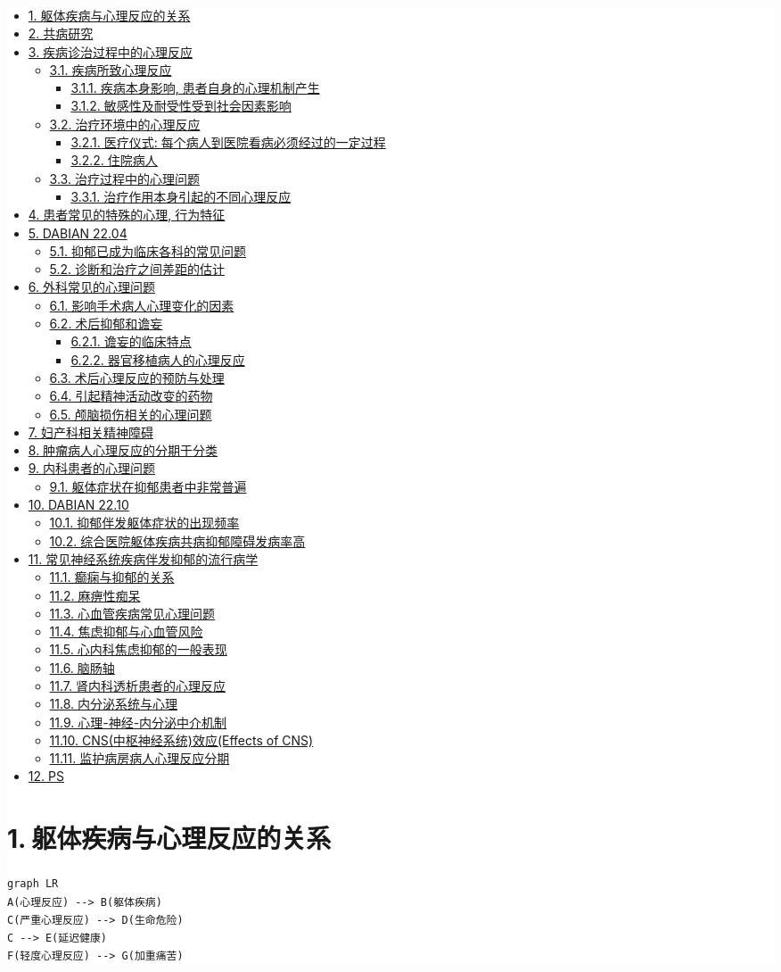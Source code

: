 - [1. 躯体疾病与心理反应的关系](#1-躯体疾病与心理反应的关系)
- [2. 共病研究](#2-共病研究)
- [3. 疾病诊治过程中的心理反应](#3-疾病诊治过程中的心理反应)
  - [3.1. 疾病所致心理反应](#31-疾病所致心理反应)
    - [3.1.1. 疾病本身影响, 患者自身的心理机制产生](#311-疾病本身影响-患者自身的心理机制产生)
    - [3.1.2. 敏感性及耐受性受到社会因素影响](#312-敏感性及耐受性受到社会因素影响)
  - [3.2. 治疗环境中的心理反应](#32-治疗环境中的心理反应)
    - [3.2.1. 医疗仪式: 每个病人到医院看病必须经过的一定过程](#321-医疗仪式-每个病人到医院看病必须经过的一定过程)
    - [3.2.2. 住院病人](#322-住院病人)
  - [3.3. 治疗过程中的心理问题](#33-治疗过程中的心理问题)
    - [3.3.1. 治疗作用本身引起的不同心理反应](#331-治疗作用本身引起的不同心理反应)
- [4. 患者常见的特殊的心理, 行为特征](#4-患者常见的特殊的心理-行为特征)
- [5. DABIAN 22.04](#5-dabian-2204)
  - [5.1. 抑郁已成为临床各科的常见问题](#51-抑郁已成为临床各科的常见问题)
  - [5.2. 诊断和治疗之间差距的估计](#52-诊断和治疗之间差距的估计)
- [6. 外科常见的心理问题](#6-外科常见的心理问题)
  - [6.1. 影响手术病人心理变化的因素](#61-影响手术病人心理变化的因素)
  - [6.2. 术后抑郁和谵妄](#62-术后抑郁和谵妄)
    - [6.2.1. 谵妄的临床特点](#621-谵妄的临床特点)
    - [6.2.2. 器官移植病人的心理反应](#622-器官移植病人的心理反应)
  - [6.3. 术后心理反应的预防与处理](#63-术后心理反应的预防与处理)
  - [6.4. 引起精神活动改变的药物](#64-引起精神活动改变的药物)
  - [6.5. 颅脑损伤相关的心理问题](#65-颅脑损伤相关的心理问题)
- [7. 妇产科相关精神障碍](#7-妇产科相关精神障碍)
- [8. 肿瘤病人心理反应的分期于分类](#8-肿瘤病人心理反应的分期于分类)
- [9. 内科患者的心理问题](#9-内科患者的心理问题)
  - [9.1. 躯体症状在抑郁患者中非常普遍](#91-躯体症状在抑郁患者中非常普遍)
- [10. DABIAN 22.10](#10-dabian-2210)
  - [10.1. 抑郁伴发躯体症状的出现频率](#101-抑郁伴发躯体症状的出现频率)
  - [10.2. 综合医院躯体疾病共病抑郁障碍发病率高](#102-综合医院躯体疾病共病抑郁障碍发病率高)
- [11. 常见神经系统疾病伴发抑郁的流行病学](#11-常见神经系统疾病伴发抑郁的流行病学)
  - [11.1. 癫痫与抑郁的关系](#111-癫痫与抑郁的关系)
  - [11.2. 麻痹性痴呆](#112-麻痹性痴呆)
  - [11.3. 心血管疾病常见心理问题](#113-心血管疾病常见心理问题)
  - [11.4. 焦虑抑郁与心血管风险](#114-焦虑抑郁与心血管风险)
  - [11.5. 心内科焦虑抑郁的一般表现](#115-心内科焦虑抑郁的一般表现)
  - [11.6. 脑肠轴](#116-脑肠轴)
  - [11.7. 肾内科透析患者的心理反应](#117-肾内科透析患者的心理反应)
  - [11.8. 内分泌系统与心理](#118-内分泌系统与心理)
  - [11.9. 心理-神经-内分泌中介机制](#119-心理-神经-内分泌中介机制)
  - [11.10. CNS(中枢神经系统)效应(Effects of CNS)](#1110-cns中枢神经系统效应effects-of-cns)
  - [11.11. 监护病房病人心理反应分期](#1111-监护病房病人心理反应分期)
- [12. PS](#12-ps)

# 1. 躯体疾病与心理反应的关系

```mermaid
graph LR
A(心理反应) --> B(躯体疾病)
C(严重心理反应) --> D(生命危险)
C --> E(延迟健康)
F(轻度心理反应) --> G(加重痛苦)
```
